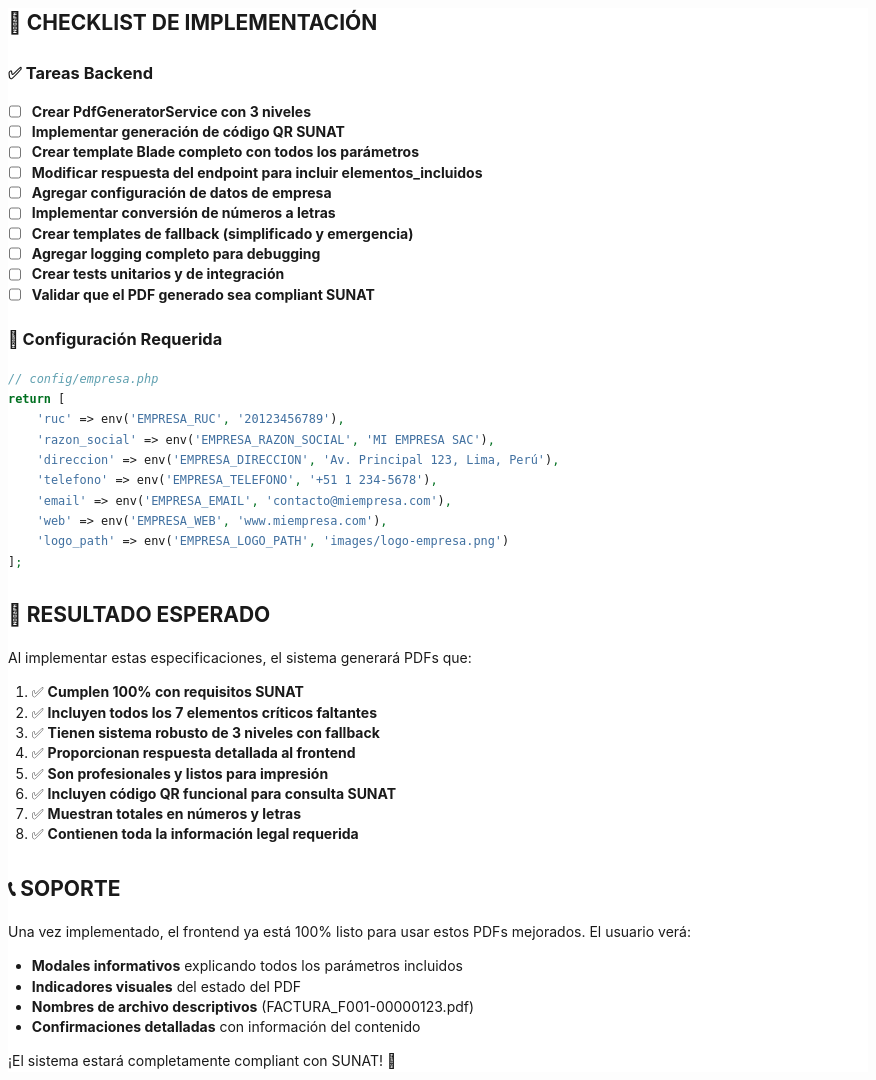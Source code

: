 ## 🚀 CHECKLIST DE IMPLEMENTACIÓN

### ✅ Tareas Backend

- [ ] **Crear PdfGeneratorService con 3 niveles**
- [ ] **Implementar generación de código QR SUNAT**
- [ ] **Crear template Blade completo con todos los parámetros**
- [ ] **Modificar respuesta del endpoint para incluir elementos_incluidos**
- [ ] **Agregar configuración de datos de empresa**
- [ ] **Implementar conversión de números a letras**
- [ ] **Crear templates de fallback (simplificado y emergencia)**
- [ ] **Agregar logging completo para debugging**
- [ ] **Crear tests unitarios y de integración**
- [ ] **Validar que el PDF generado sea compliant SUNAT**

### 🔧 Configuración Requerida

```php
// config/empresa.php
return [
    'ruc' => env('EMPRESA_RUC', '20123456789'),
    'razon_social' => env('EMPRESA_RAZON_SOCIAL', 'MI EMPRESA SAC'),
    'direccion' => env('EMPRESA_DIRECCION', 'Av. Principal 123, Lima, Perú'),
    'telefono' => env('EMPRESA_TELEFONO', '+51 1 234-5678'),
    'email' => env('EMPRESA_EMAIL', 'contacto@miempresa.com'),
    'web' => env('EMPRESA_WEB', 'www.miempresa.com'),
    'logo_path' => env('EMPRESA_LOGO_PATH', 'images/logo-empresa.png')
];
```

## 🎯 RESULTADO ESPERADO

Al implementar estas especificaciones, el sistema generará PDFs que:

1. ✅ **Cumplen 100% con requisitos SUNAT**
2. ✅ **Incluyen todos los 7 elementos críticos faltantes**
3. ✅ **Tienen sistema robusto de 3 niveles con fallback**
4. ✅ **Proporcionan respuesta detallada al frontend**
5. ✅ **Son profesionales y listos para impresión**
6. ✅ **Incluyen código QR funcional para consulta SUNAT**
7. ✅ **Muestran totales en números y letras**
8. ✅ **Contienen toda la información legal requerida**

## 📞 SOPORTE

Una vez implementado, el frontend ya está 100% listo para usar estos PDFs mejorados. El usuario verá:

- **Modales informativos** explicando todos los parámetros incluidos
- **Indicadores visuales** del estado del PDF
- **Nombres de archivo descriptivos** (FACTURA_F001-00000123.pdf)
- **Confirmaciones detalladas** con información del contenido

¡El sistema estará completamente compliant con SUNAT! 🎉